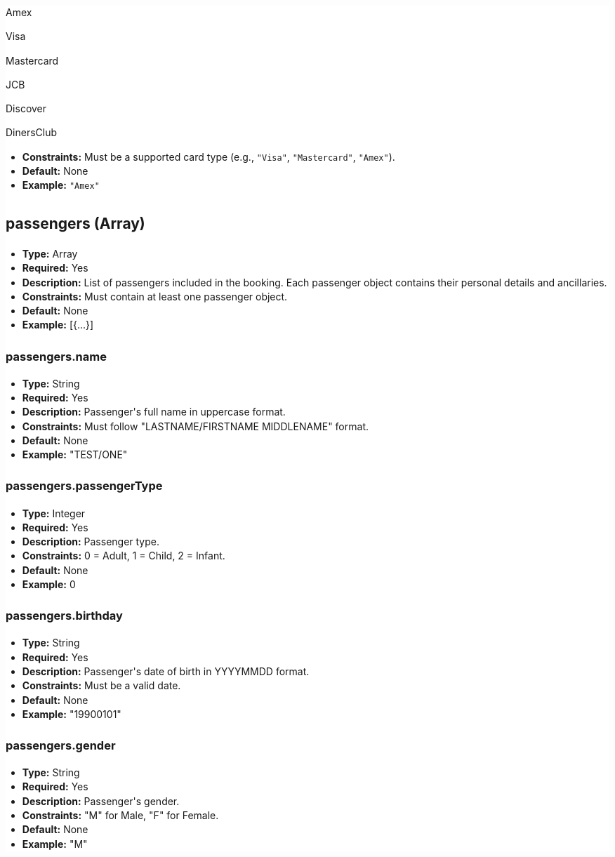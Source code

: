   Amex

  Visa

  Mastercard

  JCB

  Discover

  DinersClub
- **Constraints:** Must be a supported card type (e.g., `"Visa"`, `"Mastercard"`, `"Amex"`).  
- **Default:** None  
- **Example:** `"Amex"`

## **passengers** (Array)
- **Type:** Array  
- **Required:** Yes  
- **Description:** List of passengers included in the booking. Each passenger object contains their personal details and ancillaries.  
- **Constraints:** Must contain at least one passenger object.  
- **Default:** None  
- **Example:** [{...}]  

### **passengers.name**
- **Type:** String  
- **Required:** Yes  
- **Description:** Passenger's full name in uppercase format.  
- **Constraints:** Must follow "LASTNAME/FIRSTNAME MIDDLENAME" format.  
- **Default:** None  
- **Example:** "TEST/ONE"  

### **passengers.passengerType**
- **Type:** Integer  
- **Required:** Yes  
- **Description:** Passenger type.  
- **Constraints:** 0 = Adult, 1 = Child, 2 = Infant.  
- **Default:** None  
- **Example:** 0  

### **passengers.birthday**
- **Type:** String  
- **Required:** Yes  
- **Description:** Passenger's date of birth in YYYYMMDD format.  
- **Constraints:** Must be a valid date.  
- **Default:** None  
- **Example:** "19900101"  

### **passengers.gender**
- **Type:** String  
- **Required:** Yes  
- **Description:** Passenger's gender.  
- **Constraints:** "M" for Male, "F" for Female.  
- **Default:** None  
- **Example:** "M"  
